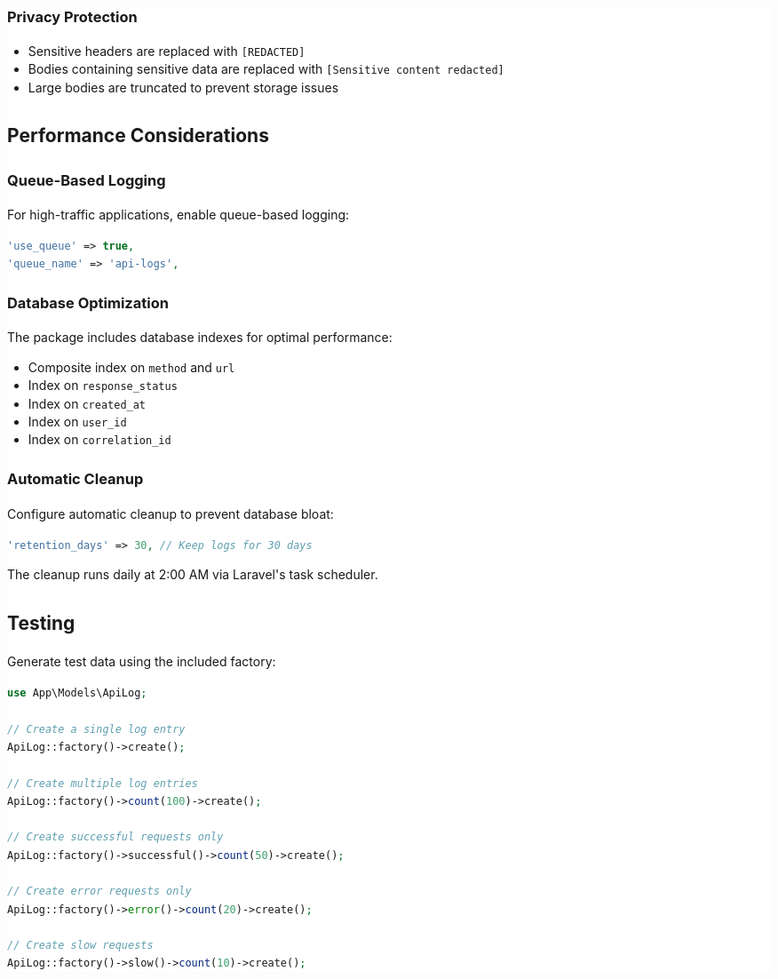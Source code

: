 ### Privacy Protection

- Sensitive headers are replaced with `[REDACTED]`
- Bodies containing sensitive data are replaced with `[Sensitive content redacted]`
- Large bodies are truncated to prevent storage issues

## Performance Considerations

### Queue-Based Logging

For high-traffic applications, enable queue-based logging:

```php
'use_queue' => true,
'queue_name' => 'api-logs',
```

### Database Optimization

The package includes database indexes for optimal performance:

- Composite index on `method` and `url`
- Index on `response_status`
- Index on `created_at`
- Index on `user_id`
- Index on `correlation_id`

### Automatic Cleanup

Configure automatic cleanup to prevent database bloat:

```php
'retention_days' => 30, // Keep logs for 30 days
```

The cleanup runs daily at 2:00 AM via Laravel's task scheduler.

## Testing

Generate test data using the included factory:

```php
use App\Models\ApiLog;

// Create a single log entry
ApiLog::factory()->create();

// Create multiple log entries
ApiLog::factory()->count(100)->create();

// Create successful requests only
ApiLog::factory()->successful()->count(50)->create();

// Create error requests only
ApiLog::factory()->error()->count(20)->create();

// Create slow requests
ApiLog::factory()->slow()->count(10)->create();
```
